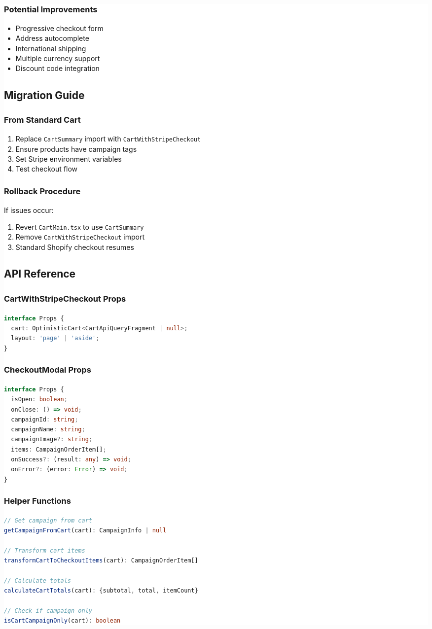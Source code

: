 ### Potential Improvements
- Progressive checkout form
- Address autocomplete
- International shipping
- Multiple currency support
- Discount code integration

## Migration Guide

### From Standard Cart
1. Replace `CartSummary` import with `CartWithStripeCheckout`
2. Ensure products have campaign tags
3. Set Stripe environment variables
4. Test checkout flow

### Rollback Procedure
If issues occur:
1. Revert `CartMain.tsx` to use `CartSummary`
2. Remove `CartWithStripeCheckout` import
3. Standard Shopify checkout resumes

## API Reference

### CartWithStripeCheckout Props
```typescript
interface Props {
  cart: OptimisticCart<CartApiQueryFragment | null>;
  layout: 'page' | 'aside';
}
```

### CheckoutModal Props
```typescript
interface Props {
  isOpen: boolean;
  onClose: () => void;
  campaignId: string;
  campaignName: string;
  campaignImage?: string;
  items: CampaignOrderItem[];
  onSuccess?: (result: any) => void;
  onError?: (error: Error) => void;
}
```

### Helper Functions
```typescript
// Get campaign from cart
getCampaignFromCart(cart): CampaignInfo | null

// Transform cart items
transformCartToCheckoutItems(cart): CampaignOrderItem[]

// Calculate totals
calculateCartTotals(cart): {subtotal, total, itemCount}

// Check if campaign only
isCartCampaignOnly(cart): boolean
```
